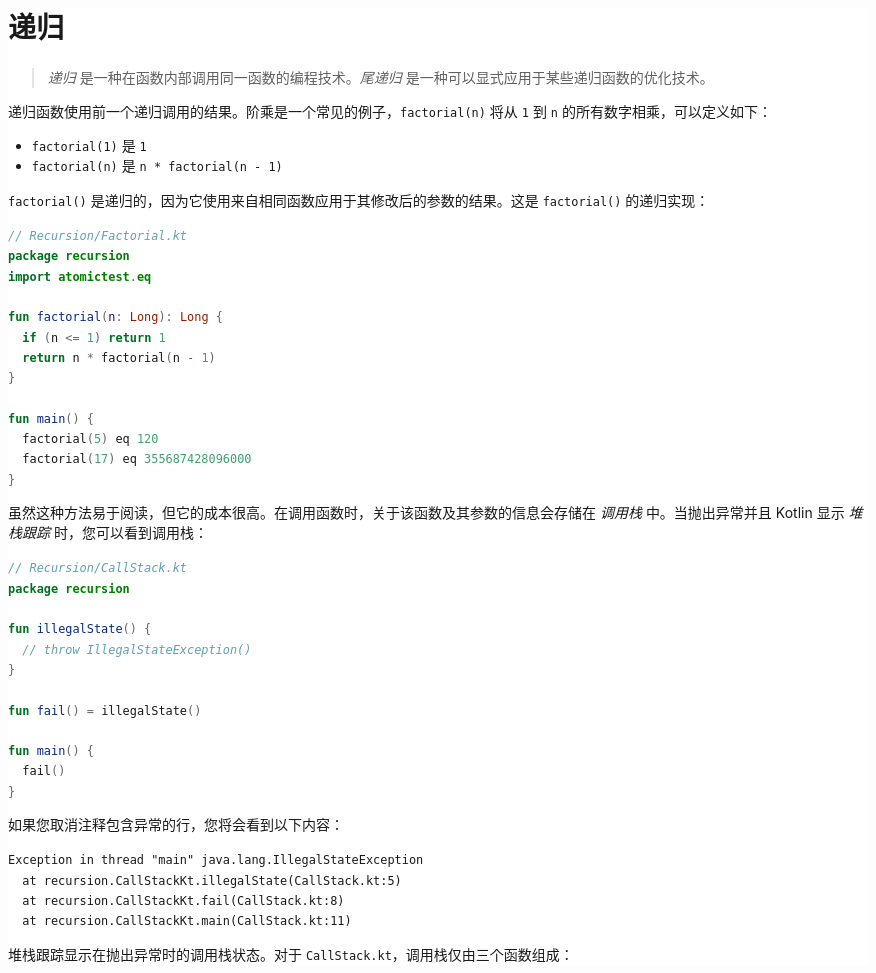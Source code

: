 # 递归

> *递归* 是一种在函数内部调用同一函数的编程技术。*尾递归* 是一种可以显式应用于某些递归函数的优化技术。

递归函数使用前一个递归调用的结果。阶乘是一个常见的例子，`factorial(n)` 将从 `1` 到 `n` 的所有数字相乘，可以定义如下：

- `factorial(1)` 是 `1`
- `factorial(n)` 是 `n * factorial(n - 1)`

`factorial()` 是递归的，因为它使用来自相同函数应用于其修改后的参数的结果。这是 `factorial()` 的递归实现：

```kotlin
// Recursion/Factorial.kt
package recursion
import atomictest.eq

fun factorial(n: Long): Long {
  if (n <= 1) return 1
  return n * factorial(n - 1)
}

fun main() {
  factorial(5) eq 120
  factorial(17) eq 355687428096000
}
```

虽然这种方法易于阅读，但它的成本很高。在调用函数时，关于该函数及其参数的信息会存储在 *调用栈* 中。当抛出异常并且 Kotlin 显示 *堆栈跟踪* 时，您可以看到调用栈：

```kotlin
// Recursion/CallStack.kt
package recursion

fun illegalState() {
  // throw IllegalStateException()
}

fun fail() = illegalState()

fun main() {
  fail()
}
```

如果您取消注释包含异常的行，您将会看到以下内容：

```
Exception in thread "main" java.lang.IllegalStateException
  at recursion.CallStackKt.illegalState(CallStack.kt:5)
  at recursion.CallStackKt.fail(CallStack.kt:8)
  at recursion.CallStackKt.main(CallStack.kt:11)
```

堆栈跟踪显示在抛出异常时的调用栈状态。对于 `CallStack.kt`，调用栈仅由三个函数组成：

<div align="center">